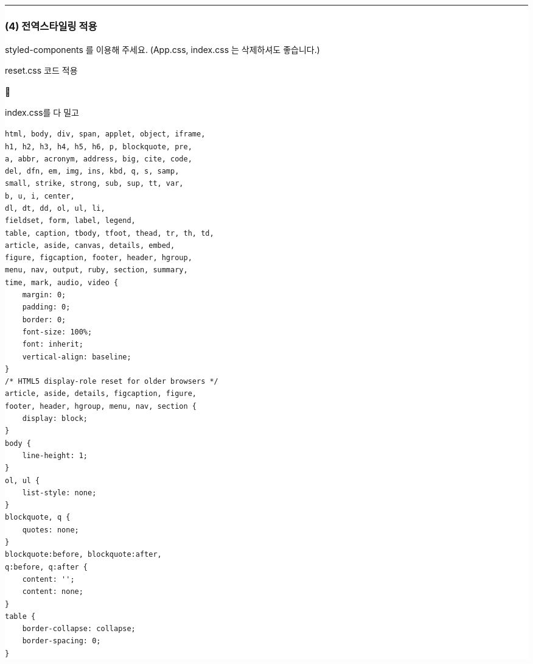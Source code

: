 
---

### (4) 전역스타일링 적용

styled-components 를 이용해 주세요. (App.css, index.css 는 삭제하셔도 좋습니다.)

reset.css 코드 적용

🔻

index.css를 다 밀고

```
html, body, div, span, applet, object, iframe,
h1, h2, h3, h4, h5, h6, p, blockquote, pre,
a, abbr, acronym, address, big, cite, code,
del, dfn, em, img, ins, kbd, q, s, samp,
small, strike, strong, sub, sup, tt, var,
b, u, i, center,
dl, dt, dd, ol, ul, li,
fieldset, form, label, legend,
table, caption, tbody, tfoot, thead, tr, th, td,
article, aside, canvas, details, embed,
figure, figcaption, footer, header, hgroup,
menu, nav, output, ruby, section, summary,
time, mark, audio, video {
	margin: 0;
	padding: 0;
	border: 0;
	font-size: 100%;
	font: inherit;
	vertical-align: baseline;
}
/* HTML5 display-role reset for older browsers */
article, aside, details, figcaption, figure,
footer, header, hgroup, menu, nav, section {
	display: block;
}
body {
	line-height: 1;
}
ol, ul {
	list-style: none;
}
blockquote, q {
	quotes: none;
}
blockquote:before, blockquote:after,
q:before, q:after {
	content: '';
	content: none;
}
table {
	border-collapse: collapse;
	border-spacing: 0;
}
```
